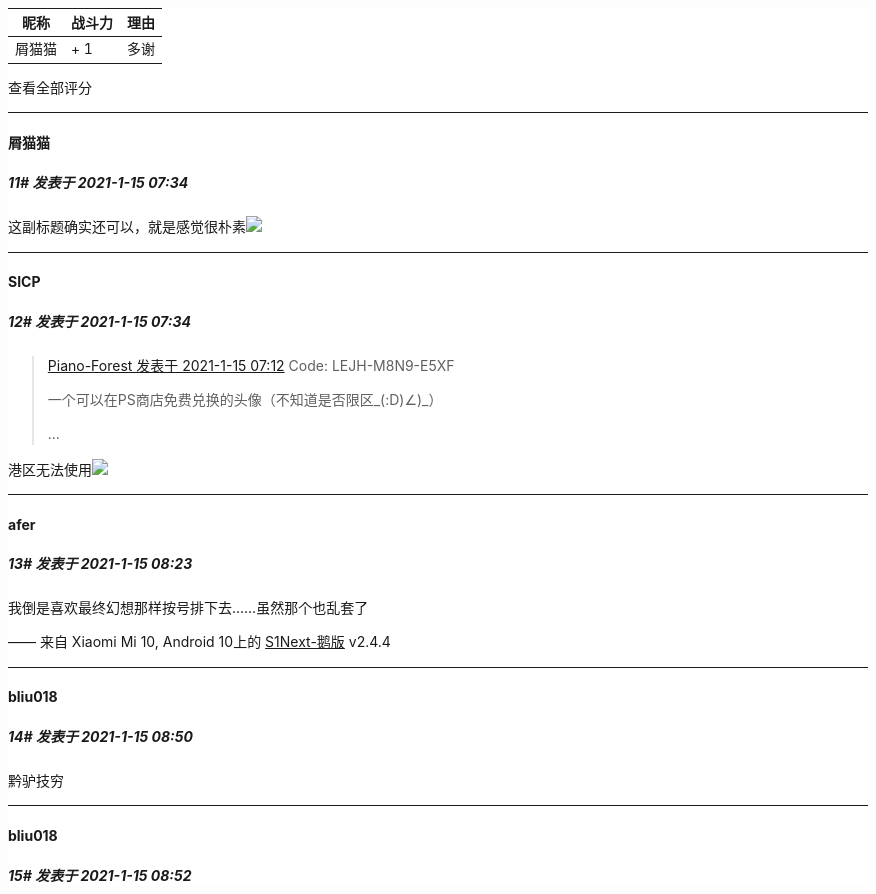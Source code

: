 |昵称|战斗力|理由|
|----|---|---|
| 屑猫猫| + 1|多谢|


查看全部评分


-----

####  屑猫猫  
##### 11#       发表于 2021-1-15 07:34


这副标题确实还可以，就是感觉很朴素<img src="https://static.saraba1st.com/image/smiley/face2017/015.png" referrerpolicy="no-referrer">


-----

####  SICP  
##### 12#       发表于 2021-1-15 07:34


<blockquote><a href="httphttps://bbs.saraba1st.com/2b/forum.php?mod=redirect&amp;goto=findpost&amp;pid=50039217&amp;ptid=1982880" target="_blank">Piano-Forest 发表于 2021-1-15 07:12</a>
Code: LEJH-M8N9-E5XF 

一个可以在PS商店免费兑换的头像（不知道是否限区_(:D)∠)_）

 ...</blockquote>
港区无法使用<img src="https://static.saraba1st.com/image/smiley/face2017/076.png" referrerpolicy="no-referrer">


-----

####  afer  
##### 13#       发表于 2021-1-15 08:23


我倒是喜欢最终幻想那样按号排下去……虽然那个也乱套了

—— 来自 Xiaomi Mi 10, Android 10上的 [S1Next-鹅版](https://github.com/ykrank/S1-Next/releases) v2.4.4


-----

####  bliu018  
##### 14#       发表于 2021-1-15 08:50


黔驴技穷


-----

####  bliu018  
##### 15#       发表于 2021-1-15 08:52

